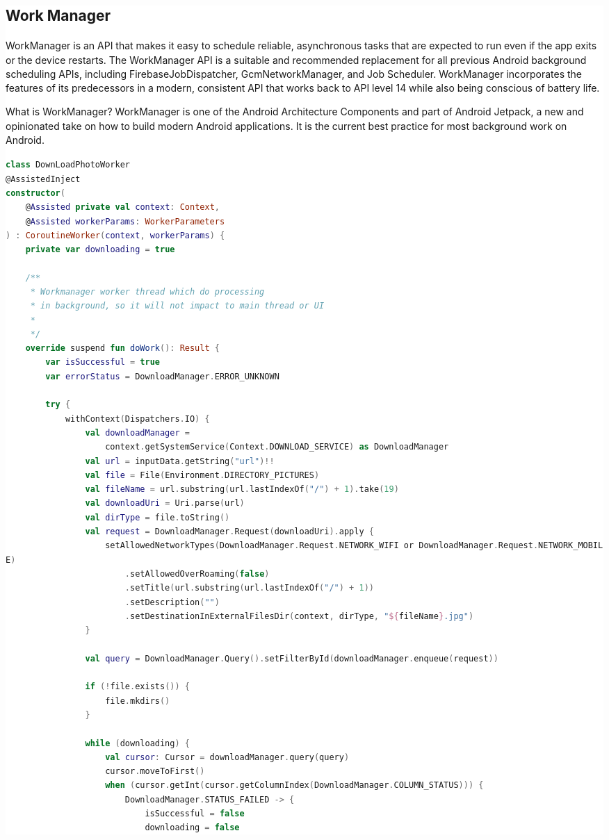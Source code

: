 	
## Work Manager

WorkManager is an API that makes it easy to schedule reliable, asynchronous tasks that are expected to run even if the app exits or the device restarts. The WorkManager API is a suitable and recommended replacement for all previous Android background scheduling APIs, including FirebaseJobDispatcher, GcmNetworkManager, and Job Scheduler. WorkManager incorporates the features of its predecessors in a modern, consistent API that works back to API level 14 while also being conscious of battery life.
	
What is WorkManager?
WorkManager is one of the Android Architecture Components and part of Android Jetpack, a new and opinionated take on how to build modern Android applications.
It is the current best practice for most background work on Android.
	
```kotlin
class DownLoadPhotoWorker
@AssistedInject
constructor(
    @Assisted private val context: Context,
    @Assisted workerParams: WorkerParameters
) : CoroutineWorker(context, workerParams) {
    private var downloading = true

    /**
     * Workmanager worker thread which do processing
     * in background, so it will not impact to main thread or UI
     *
     */
    override suspend fun doWork(): Result {
        var isSuccessful = true
        var errorStatus = DownloadManager.ERROR_UNKNOWN

        try {
            withContext(Dispatchers.IO) {
                val downloadManager =
                    context.getSystemService(Context.DOWNLOAD_SERVICE) as DownloadManager
                val url = inputData.getString("url")!!
                val file = File(Environment.DIRECTORY_PICTURES)
                val fileName = url.substring(url.lastIndexOf("/") + 1).take(19)
                val downloadUri = Uri.parse(url)
                val dirType = file.toString()
                val request = DownloadManager.Request(downloadUri).apply {
                    setAllowedNetworkTypes(DownloadManager.Request.NETWORK_WIFI or DownloadManager.Request.NETWORK_MOBILE)
                        .setAllowedOverRoaming(false)
                        .setTitle(url.substring(url.lastIndexOf("/") + 1))
                        .setDescription("")
                        .setDestinationInExternalFilesDir(context, dirType, "${fileName}.jpg")
                }

                val query = DownloadManager.Query().setFilterById(downloadManager.enqueue(request))

                if (!file.exists()) {
                    file.mkdirs()
                }

                while (downloading) {
                    val cursor: Cursor = downloadManager.query(query)
                    cursor.moveToFirst()
                    when (cursor.getInt(cursor.getColumnIndex(DownloadManager.COLUMN_STATUS))) {
                        DownloadManager.STATUS_FAILED -> {
                            isSuccessful = false
                            downloading = false
```